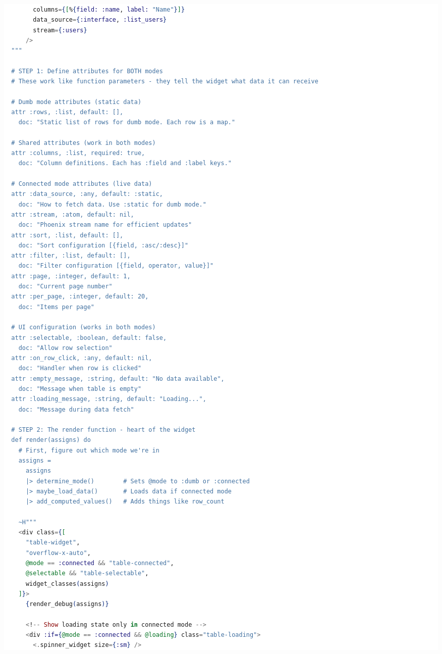 ```elixir
        columns={[%{field: :name, label: "Name"}]}
        data_source={:interface, :list_users}
        stream={:users}
      />
  """
  
  # STEP 1: Define attributes for BOTH modes
  # These work like function parameters - they tell the widget what data it can receive
  
  # Dumb mode attributes (static data)
  attr :rows, :list, default: [],
    doc: "Static list of rows for dumb mode. Each row is a map."
  
  # Shared attributes (work in both modes)  
  attr :columns, :list, required: true,
    doc: "Column definitions. Each has :field and :label keys."
  
  # Connected mode attributes (live data)
  attr :data_source, :any, default: :static,
    doc: "How to fetch data. Use :static for dumb mode."
  attr :stream, :atom, default: nil,
    doc: "Phoenix stream name for efficient updates"
  attr :sort, :list, default: [],
    doc: "Sort configuration [{field, :asc/:desc}]"
  attr :filter, :list, default: [],
    doc: "Filter configuration [{field, operator, value}]"
  attr :page, :integer, default: 1,
    doc: "Current page number"
  attr :per_page, :integer, default: 20,
    doc: "Items per page"
    
  # UI configuration (works in both modes)
  attr :selectable, :boolean, default: false,
    doc: "Allow row selection"
  attr :on_row_click, :any, default: nil,
    doc: "Handler when row is clicked"
  attr :empty_message, :string, default: "No data available",
    doc: "Message when table is empty"
  attr :loading_message, :string, default: "Loading...",
    doc: "Message during data fetch"
  
  # STEP 2: The render function - heart of the widget
  def render(assigns) do
    # First, figure out which mode we're in
    assigns = 
      assigns
      |> determine_mode()        # Sets @mode to :dumb or :connected
      |> maybe_load_data()       # Loads data if connected mode
      |> add_computed_values()   # Adds things like row_count
    
    ~H"""
    <div class={[
      "table-widget",
      "overflow-x-auto",
      @mode == :connected && "table-connected",
      @selectable && "table-selectable",
      widget_classes(assigns)
    ]}>
      {render_debug(assigns)}
      
      <!-- Show loading state only in connected mode -->
      <div :if={@mode == :connected && @loading} class="table-loading">
        <.spinner_widget size={:sm} />
```